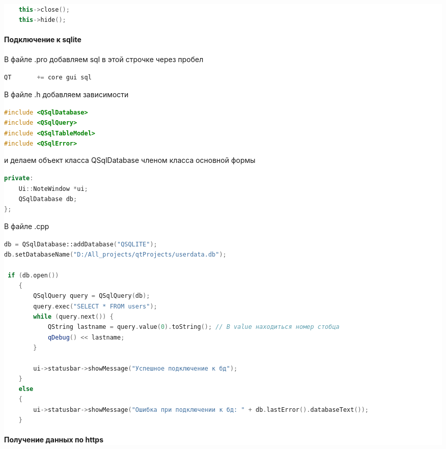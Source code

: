 ```c++
    this->close();
    this->hide();
```

#### Подключение к sqlite

В файле .pro добавляем sql в этой строчке через пробел

```c++
QT       += core gui sql
```

В файле .h добавляем зависимости

```c++
#include <QSqlDatabase>
#include <QSqlQuery>
#include <QSqlTableModel>
#include <QSqlError>
```

и делаем объект класса QSqlDatabase членом класса основной формы

```c++
private:
    Ui::NoteWindow *ui;
    QSqlDatabase db;
};
```

В файле .cpp

```c++
db = QSqlDatabase::addDatabase("QSQLITE");
db.setDatabaseName("D:/All_projects/qtProjects/userdata.db");

 if (db.open())
    {
        QSqlQuery query = QSqlQuery(db);
        query.exec("SELECT * FROM users");
        while (query.next()) {
            QString lastname = query.value(0).toString(); // В value находиться номер стобца
            qDebug() << lastname;
        }

        ui->statusbar->showMessage("Успешное подключение к бд");
    }
    else
    {
        ui->statusbar->showMessage("Ошибка при подключении к бд: " + db.lastError().databaseText());
    }
```

#### Получение данных по https
